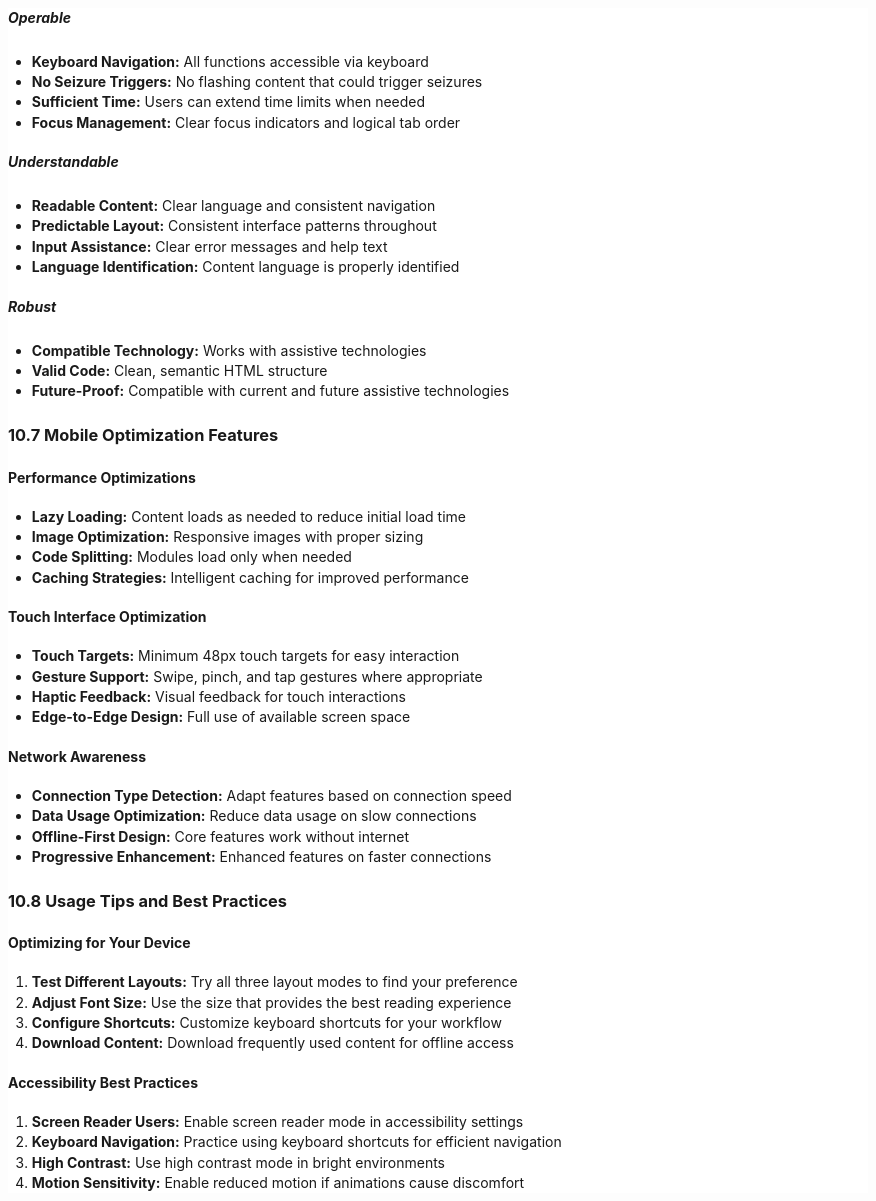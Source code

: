 ##### Operable
- **Keyboard Navigation:** All functions accessible via keyboard
- **No Seizure Triggers:** No flashing content that could trigger seizures
- **Sufficient Time:** Users can extend time limits when needed
- **Focus Management:** Clear focus indicators and logical tab order

##### Understandable
- **Readable Content:** Clear language and consistent navigation
- **Predictable Layout:** Consistent interface patterns throughout
- **Input Assistance:** Clear error messages and help text
- **Language Identification:** Content language is properly identified

##### Robust
- **Compatible Technology:** Works with assistive technologies
- **Valid Code:** Clean, semantic HTML structure
- **Future-Proof:** Compatible with current and future assistive technologies

### 10.7 Mobile Optimization Features

#### Performance Optimizations
- **Lazy Loading:** Content loads as needed to reduce initial load time
- **Image Optimization:** Responsive images with proper sizing
- **Code Splitting:** Modules load only when needed
- **Caching Strategies:** Intelligent caching for improved performance

#### Touch Interface Optimization
- **Touch Targets:** Minimum 48px touch targets for easy interaction
- **Gesture Support:** Swipe, pinch, and tap gestures where appropriate
- **Haptic Feedback:** Visual feedback for touch interactions
- **Edge-to-Edge Design:** Full use of available screen space

#### Network Awareness
- **Connection Type Detection:** Adapt features based on connection speed
- **Data Usage Optimization:** Reduce data usage on slow connections
- **Offline-First Design:** Core features work without internet
- **Progressive Enhancement:** Enhanced features on faster connections

### 10.8 Usage Tips and Best Practices

#### Optimizing for Your Device
1. **Test Different Layouts:** Try all three layout modes to find your preference
2. **Adjust Font Size:** Use the size that provides the best reading experience
3. **Configure Shortcuts:** Customize keyboard shortcuts for your workflow
4. **Download Content:** Download frequently used content for offline access

#### Accessibility Best Practices
1. **Screen Reader Users:** Enable screen reader mode in accessibility settings
2. **Keyboard Navigation:** Practice using keyboard shortcuts for efficient navigation
3. **High Contrast:** Use high contrast mode in bright environments
4. **Motion Sensitivity:** Enable reduced motion if animations cause discomfort
